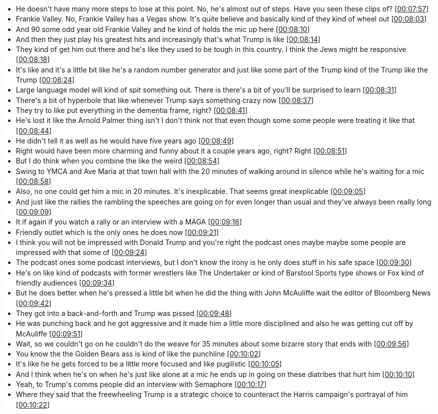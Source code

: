 *  He doesn't have many more steps to lose at this point. No, he's almost out of steps. Have you seen these clips of? [[00:07:57](https://www.youtube.com/watch?v=7YsTKE263Ys&t=477.3s)]
*  Frankie Valley. No, Frankie Valley has a Vegas show. It's quite believe and basically kind of they kind of wheel out [[00:08:03](https://www.youtube.com/watch?v=7YsTKE263Ys&t=483.3s)]
*  And 90 some odd year old Frankie Valley and he kind of holds the mic up here [[00:08:10](https://www.youtube.com/watch?v=7YsTKE263Ys&t=490.3s)]
*  And then they just play his greatest hits and increasingly that's what Trump is like [[00:08:14](https://www.youtube.com/watch?v=7YsTKE263Ys&t=494.3s)]
*  They kind of get him out there and he's like they used to be tough in this country. I think the Jews might be responsive [[00:08:18](https://www.youtube.com/watch?v=7YsTKE263Ys&t=498.3s)]
*  It's like and it's a little bit like he's a random number generator and just like some part of the Trump kind of the Trump like the Trump [[00:08:24](https://www.youtube.com/watch?v=7YsTKE263Ys&t=504.3s)]
*  Large language model will kind of spit something out. There is there's a bit of you'll be surprised to learn [[00:08:31](https://www.youtube.com/watch?v=7YsTKE263Ys&t=511.3s)]
*  There's a bit of hyperbole that like whenever Trump says something crazy now [[00:08:37](https://www.youtube.com/watch?v=7YsTKE263Ys&t=517.3s)]
*  They try to like put everything in the dementia frame, right? [[00:08:41](https://www.youtube.com/watch?v=7YsTKE263Ys&t=521.3s)]
*  He's lost it like the Arnold Palmer thing isn't I don't think not that even though some some people were treating it like that [[00:08:44](https://www.youtube.com/watch?v=7YsTKE263Ys&t=524.3s)]
*  He didn't tell it as well as he would have five years ago [[00:08:49](https://www.youtube.com/watch?v=7YsTKE263Ys&t=529.3s)]
*  Right would have been more charming and funny about it a couple years ago, right? Right [[00:08:51](https://www.youtube.com/watch?v=7YsTKE263Ys&t=531.3s)]
*  But I do think when you combine the like the weird [[00:08:54](https://www.youtube.com/watch?v=7YsTKE263Ys&t=534.3s)]
*  Swing to YMCA and Ave Maria at that town hall with the 20 minutes of walking around in silence while he's waiting for a mic [[00:08:58](https://www.youtube.com/watch?v=7YsTKE263Ys&t=538.3s)]
*  Also, no one could get him a mic in 20 minutes. It's inexplicable. That seems great inexplicable [[00:09:05](https://www.youtube.com/watch?v=7YsTKE263Ys&t=545.3s)]
*  And just like the rallies the rambling the speeches are going on for even longer than usual and they've always been really long [[00:09:09](https://www.youtube.com/watch?v=7YsTKE263Ys&t=549.3s)]
*  It if again if you watch a rally or an interview with a MAGA [[00:09:16](https://www.youtube.com/watch?v=7YsTKE263Ys&t=556.3s)]
*  Friendly outlet which is the only ones he does now [[00:09:21](https://www.youtube.com/watch?v=7YsTKE263Ys&t=561.3s)]
*  I think you will not be impressed with Donald Trump and you're right the podcast ones maybe maybe some people are impressed with that some of [[00:09:24](https://www.youtube.com/watch?v=7YsTKE263Ys&t=564.3s)]
*  The podcast ones some podcast interviews, but I don't know the irony is he only does stuff in his safe space [[00:09:30](https://www.youtube.com/watch?v=7YsTKE263Ys&t=570.3s)]
*  He's on like kind of podcasts with former wrestlers like The Undertaker or kind of Barstool Sports type shows or Fox kind of friendly audiences [[00:09:34](https://www.youtube.com/watch?v=7YsTKE263Ys&t=574.3s)]
*  But he does better when he's pressed a little bit when he did the thing with John McAuliffe wait the editor of Bloomberg News [[00:09:42](https://www.youtube.com/watch?v=7YsTKE263Ys&t=582.3s)]
*  They got into a back-and-forth and Trump was pissed [[00:09:48](https://www.youtube.com/watch?v=7YsTKE263Ys&t=588.3s)]
*  He was punching back and he got aggressive and it made him a little more disciplined and also he was getting cut off by McAuliffe [[00:09:51](https://www.youtube.com/watch?v=7YsTKE263Ys&t=591.3s)]
*  Wait, so we couldn't go on he couldn't do the weave for 35 minutes about some bizarre story that ends with [[00:09:56](https://www.youtube.com/watch?v=7YsTKE263Ys&t=596.3s)]
*  You know the the Golden Bears ass is kind of like the punchline [[00:10:02](https://www.youtube.com/watch?v=7YsTKE263Ys&t=602.3s)]
*  It's like he he gets forced to be a little more focused and like pugilistic [[00:10:05](https://www.youtube.com/watch?v=7YsTKE263Ys&t=605.3s)]
*  And I think when he's on when he's just like alone at a mic he ends up in going on these diatribes that hurt him [[00:10:10](https://www.youtube.com/watch?v=7YsTKE263Ys&t=610.3s)]
*  Yeah, to Trump's comms people did an interview with Semaphore [[00:10:17](https://www.youtube.com/watch?v=7YsTKE263Ys&t=617.3s)]
*  Where they said that the freewheeling Trump is a strategic choice to counteract the Harris campaign's portrayal of him [[00:10:22](https://www.youtube.com/watch?v=7YsTKE263Ys&t=622.3s)]